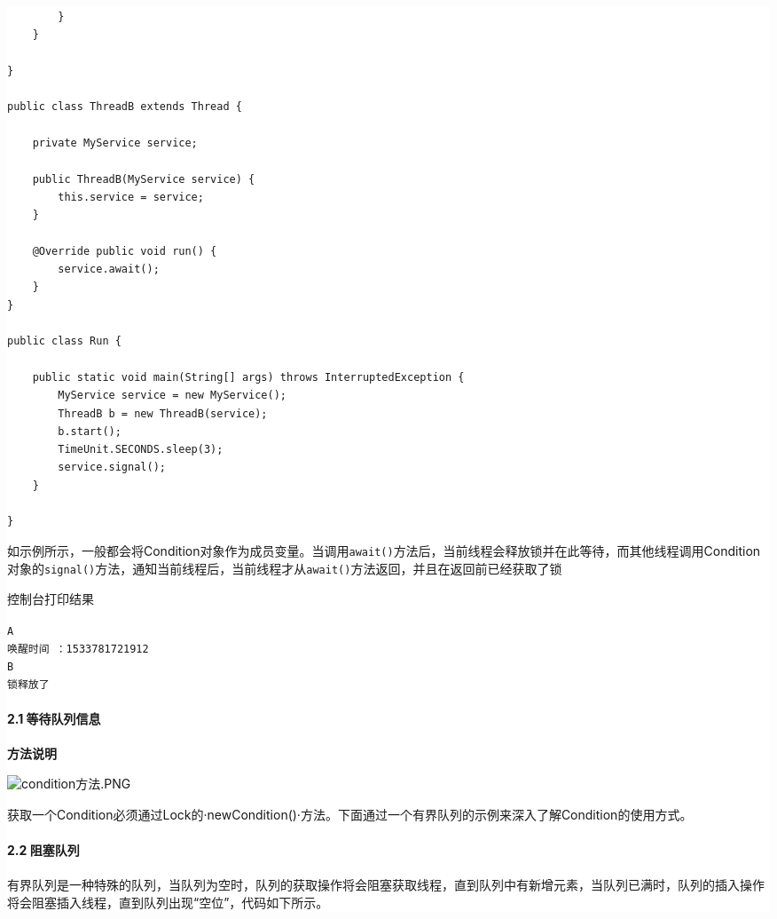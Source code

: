 ```
        }
    }

}

public class ThreadB extends Thread {

    private MyService service;

    public ThreadB(MyService service) {
        this.service = service;
    }

    @Override public void run() {
        service.await();
    }
}

public class Run {

    public static void main(String[] args) throws InterruptedException {
        MyService service = new MyService();
        ThreadB b = new ThreadB(service);
        b.start();
        TimeUnit.SECONDS.sleep(3);
        service.signal();
    }

}
```
如示例所示，一般都会将Condition对象作为成员变量。当调用`await()`方法后，当前线程会释放锁并在此等待，而其他线程调用Condition对象的`signal()`方法，通知当前线程后，当前线程才从`await()`方法返回，并且在返回前已经获取了锁

控制台打印结果

```
A
唤醒时间 ：1533781721912
B
锁释放了
```

#### 2.1 等待队列信息

**方法说明**

![condition方法.PNG](https://raw.githubusercontent.com/nicky-chen/pic_store/master/20190510114239.png)


获取一个Condition必须通过Lock的·newCondition()·方法。下面通过一个有界队列的示例来深入了解Condition的使用方式。

#### 2.2 阻塞队列
有界队列是一种特殊的队列，当队列为空时，队列的获取操作将会阻塞获取线程，直到队列中有新增元素，当队列已满时，队列的插入操作将会阻塞插入线程，直到队列出现“空位”，代码如下所示。
